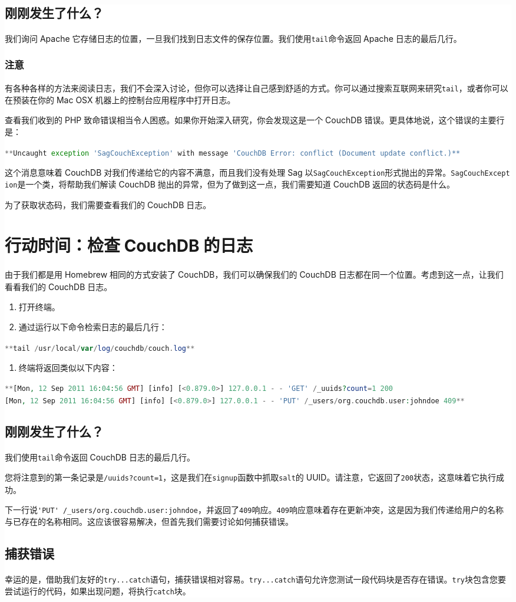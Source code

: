 ## 刚刚发生了什么？

我们询问 Apache 它存储日志的位置，一旦我们找到日志文件的保存位置。我们使用`tail`命令返回 Apache 日志的最后几行。

### 注意

有各种各样的方法来阅读日志，我们不会深入讨论，但你可以选择让自己感到舒适的方式。你可以通过搜索互联网来研究`tail`，或者你可以在预装在你的 Mac OSX 机器上的控制台应用程序中打开日志。

查看我们收到的 PHP 致命错误相当令人困惑。如果你开始深入研究，你会发现这是一个 CouchDB 错误。更具体地说，这个错误的主要行是：

```php
**Uncaught exception 'SagCouchException' with message 'CouchDB Error: conflict (Document update conflict.)** 

```

这个消息意味着 CouchDB 对我们传递给它的内容不满意，而且我们没有处理 Sag 以`SagCouchException`形式抛出的异常。`SagCouchException`是一个类，将帮助我们解读 CouchDB 抛出的异常，但为了做到这一点，我们需要知道 CouchDB 返回的状态码是什么。

为了获取状态码，我们需要查看我们的 CouchDB 日志。

# 行动时间：检查 CouchDB 的日志

由于我们都是用 Homebrew 相同的方式安装了 CouchDB，我们可以确保我们的 CouchDB 日志都在同一个位置。考虑到这一点，让我们看看我们的 CouchDB 日志。

1.  打开终端。

1.  通过运行以下命令检索日志的最后几行：

```php
**tail /usr/local/var/log/couchdb/couch.log** 

```

1.  终端将返回类似以下内容：

```php
**[Mon, 12 Sep 2011 16:04:56 GMT] [info] [<0.879.0>] 127.0.0.1 - - 'GET' /_uuids?count=1 200
[Mon, 12 Sep 2011 16:04:56 GMT] [info] [<0.879.0>] 127.0.0.1 - - 'PUT' /_users/org.couchdb.user:johndoe 409** 

```

## 刚刚发生了什么？

我们使用`tail`命令返回 CouchDB 日志的最后几行。

您将注意到的第一条记录是`/uuids?count=1`，这是我们在`signup`函数中抓取`salt`的 UUID。请注意，它返回了`200`状态，这意味着它执行成功。

下一行说`'PUT' /_users/org.couchdb.user:johndoe`，并返回了`409`响应。`409`响应意味着存在更新冲突，这是因为我们传递给用户的名称与已存在的名称相同。这应该很容易解决，但首先我们需要讨论如何捕获错误。

## 捕获错误

幸运的是，借助我们友好的`try...catch`语句，捕获错误相对容易。`try...catch`语句允许您测试一段代码块是否存在错误。`try`块包含您要尝试运行的代码，如果出现问题，将执行`catch`块。

